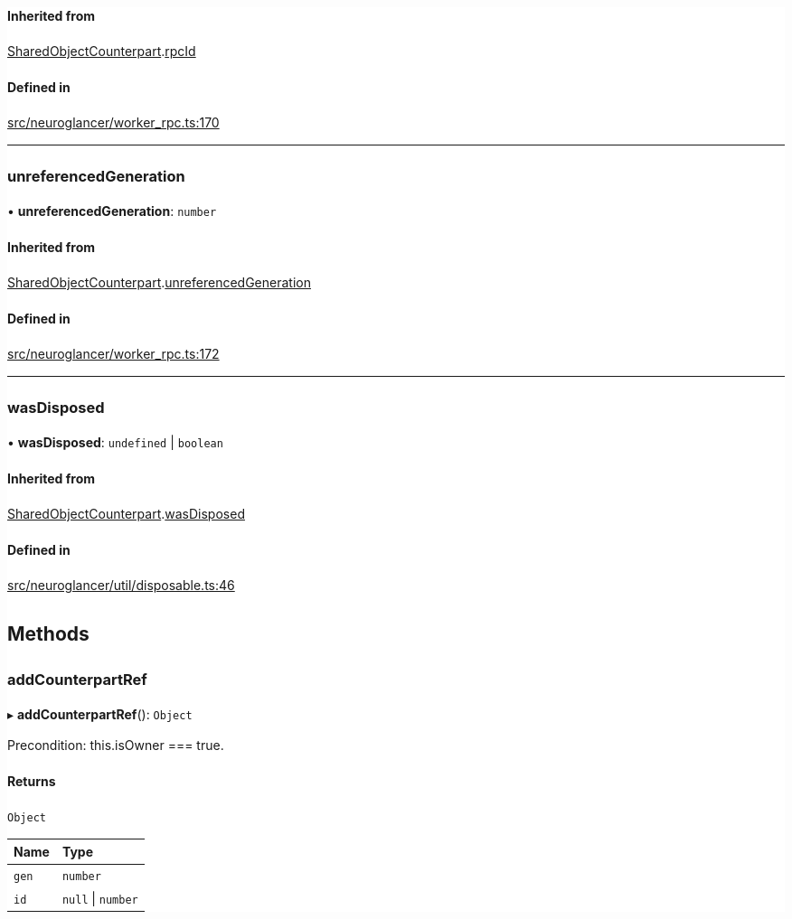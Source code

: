 #### Inherited from

[SharedObjectCounterpart](worker_rpc.SharedObjectCounterpart.md).[rpcId](worker_rpc.SharedObjectCounterpart.md#rpcid)

#### Defined in

[src/neuroglancer/worker_rpc.ts:170](https://github.com/ActiveBrainAtlas2/neuroglancer/blob/540617bc/src/neuroglancer/worker_rpc.ts#L170)

___

### unreferencedGeneration

• **unreferencedGeneration**: `number`

#### Inherited from

[SharedObjectCounterpart](worker_rpc.SharedObjectCounterpart.md).[unreferencedGeneration](worker_rpc.SharedObjectCounterpart.md#unreferencedgeneration)

#### Defined in

[src/neuroglancer/worker_rpc.ts:172](https://github.com/ActiveBrainAtlas2/neuroglancer/blob/540617bc/src/neuroglancer/worker_rpc.ts#L172)

___

### wasDisposed

• **wasDisposed**: `undefined` \| `boolean`

#### Inherited from

[SharedObjectCounterpart](worker_rpc.SharedObjectCounterpart.md).[wasDisposed](worker_rpc.SharedObjectCounterpart.md#wasdisposed)

#### Defined in

[src/neuroglancer/util/disposable.ts:46](https://github.com/ActiveBrainAtlas2/neuroglancer/blob/540617bc/src/neuroglancer/util/disposable.ts#L46)

## Methods

### addCounterpartRef

▸ **addCounterpartRef**(): `Object`

Precondition: this.isOwner === true.

#### Returns

`Object`

| Name | Type |
| :------ | :------ |
| `gen` | `number` |
| `id` | ``null`` \| `number` |
